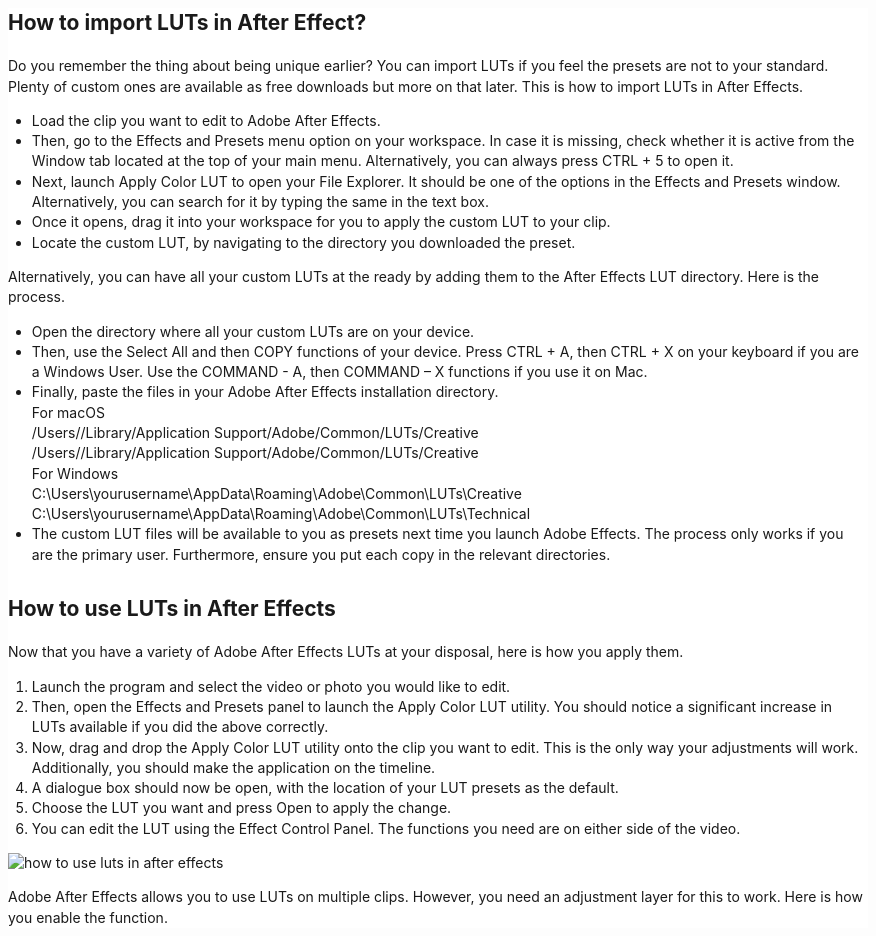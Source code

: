 ## How to import LUTs in After Effect?

Do you remember the thing about being unique earlier? You can import LUTs if you feel the presets are not to your standard. Plenty of custom ones are available as free downloads but more on that later. This is how to import LUTs in After Effects.

* Load the clip you want to edit to Adobe After Effects.
* Then, go to the Effects and Presets menu option on your workspace. In case it is missing, check whether it is active from the Window tab located at the top of your main menu. Alternatively, you can always press CTRL + 5 to open it.
* Next, launch Apply Color LUT to open your File Explorer. It should be one of the options in the Effects and Presets window. Alternatively, you can search for it by typing the same in the text box.
* Once it opens, drag it into your workspace for you to apply the custom LUT to your clip.
* Locate the custom LUT, by navigating to the directory you downloaded the preset.

Alternatively, you can have all your custom LUTs at the ready by adding them to the After Effects LUT directory. Here is the process.

* Open the directory where all your custom LUTs are on your device.
* Then, use the Select All and then COPY functions of your device. Press CTRL + A, then CTRL + X on your keyboard if you are a Windows User. Use the COMMAND - A, then COMMAND – X functions if you use it on Mac.
* Finally, paste the files in your Adobe After Effects installation directory.  
For macOS  
/Users//Library/Application Support/Adobe/Common/LUTs/Creative  
/Users//Library/Application Support/Adobe/Common/LUTs/Creative  
For Windows  
C:\\Users\\yourusername\\AppData\\Roaming\\Adobe\\Common\\LUTs\\Creative  
C:\\Users\\yourusername\\AppData\\Roaming\\Adobe\\Common\\LUTs\\Technical
* The custom LUT files will be available to you as presets next time you launch Adobe Effects. The process only works if you are the primary user. Furthermore, ensure you put each copy in the relevant directories.

## How to use LUTs in After Effects

Now that you have a variety of Adobe After Effects LUTs at your disposal, here is how you apply them.

1. Launch the program and select the video or photo you would like to edit.
2. Then, open the Effects and Presets panel to launch the Apply Color LUT utility. You should notice a significant increase in LUTs available if you did the above correctly.
3. Now, drag and drop the Apply Color LUT utility onto the clip you want to edit. This is the only way your adjustments will work. Additionally, you should make the application on the timeline.
4. A dialogue box should now be open, with the location of your LUT presets as the default.
5. Choose the LUT you want and press Open to apply the change.
6. You can edit the LUT using the Effect Control Panel. The functions you need are on either side of the video.

![how to use luts in after effects](https://images.wondershare.com/filmora/article-images/2022/03/after-effects-luts-4.jpg)

Adobe After Effects allows you to use LUTs on multiple clips. However, you need an adjustment layer for this to work. Here is how you enable the function.
